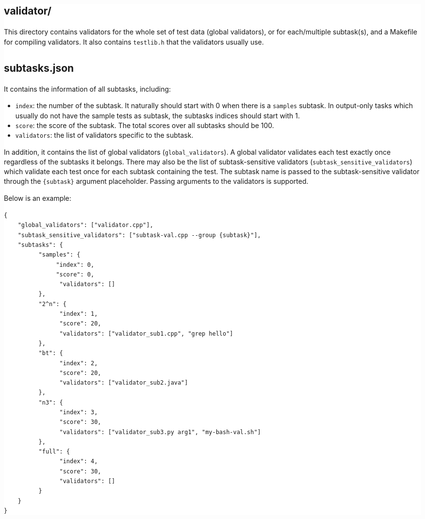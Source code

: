## validator/

This directory contains validators for the whole set of test data (global validators), or for each/multiple subtask(s), and a Makefile for compiling validators. It also contains `testlib.h` that the validators usually use.

## subtasks.json

It contains the information of all subtasks, including:
* `index`: the number of the subtask.
  It naturally should start with $0$ when there is a `samples` subtask.
  In output-only tasks which usually do not have the sample tests as subtask,
  the subtasks indices should start with $1$.
* `score`: the score of the subtask.
  The total scores over all subtasks should be $100$. 
* `validators`: the list of validators specific to the subtask.

In addition, it contains the list of global validators (`global_validators`).
A global validator validates each test exactly once regardless of the subtasks it belongs.
There may also be the list of subtask-sensitive validators (`subtask_sensitive_validators`)
 which validate each test once for each subtask containing the test.
The subtask name is passed to the subtask-sensitive validator through the `{subtask}` argument placeholder.
Passing arguments to the validators is supported.

Below is an example:

```
{
    "global_validators": ["validator.cpp"],
    "subtask_sensitive_validators": ["subtask-val.cpp --group {subtask}"],
    "subtasks": {
          "samples": {
               "index": 0,
               "score": 0,
                "validators": []
          },
          "2^n": {
                "index": 1,
                "score": 20,
                "validators": ["validator_sub1.cpp", "grep hello"]
          },
          "bt": {
                "index": 2,
                "score": 20,
                "validators": ["validator_sub2.java"]
          },
          "n3": {
                "index": 3,
                "score": 30,
                "validators": ["validator_sub3.py arg1", "my-bash-val.sh"]
          },
          "full": {
                "index": 4,
                "score": 30,
                "validators": []
          }
    }
}
```
